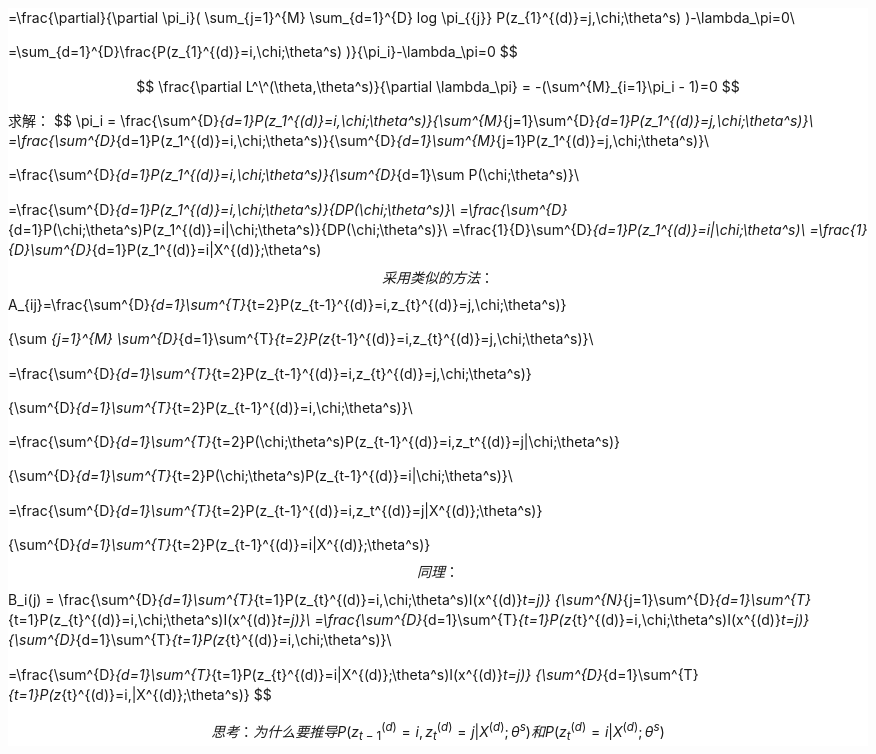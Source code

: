 =\frac{\partial}{\partial \pi_i}( \sum_{j=1}^{M} \sum_{d=1}^{D} 
log \pi_{{j}} P(z_{1}^{(d)}=j,\chi;\theta^s) )-\lambda_\pi=0\\

=\sum_{d=1}^{D}\frac{P(z_{1}^{(d)}=i,\chi;\theta^s) )}{\pi_i}-\lambda_\pi=0
$$

$$
\frac{\partial L^\^(\theta,\theta^s)}{\partial \lambda_\pi} = 
-(\sum^{M}_{i=1}\pi_i - 1)=0
$$

求解：
$$
\pi_i = \frac{\sum^{D}_{d=1}P(z_1^{(d)}=i,\chi;\theta^s)}{\sum^{M}_{j=1}\sum^{D}_{d=1}P(z_1^{(d)}=j,\chi;\theta^s)}\\
=\frac{\sum^{D}_{d=1}P(z_1^{(d)}=i,\chi;\theta^s)}{\sum^{D}_{d=1}\sum^{M}_{j=1}P(z_1^{(d)}=j,\chi;\theta^s)}\\

=\frac{\sum^{D}_{d=1}P(z_1^{(d)}=i,\chi;\theta^s)}{\sum^{D}_{d=1}\sum P(\chi;\theta^s)}\\

=\frac{\sum^{D}_{d=1}P(z_1^{(d)}=i,\chi;\theta^s)}{DP(\chi;\theta^s)}\\
=\frac{\sum^{D}_{d=1}P(\chi;\theta^s)P(z_1^{(d)}=i|\chi;\theta^s)}{DP(\chi;\theta^s)}\\
=\frac{1}{D}\sum^{D}_{d=1}P(z_1^{(d)}=i|\chi;\theta^s)\\
=\frac{1}{D}\sum^{D}_{d=1}P(z_1^{(d)}=i|X^{(d)};\theta^s)
$$
采用类似的方法：
$$
A_{ij}=\frac{\sum^{D}_{d=1}\sum^{T}_{t=2}P(z_{t-1}^{(d)}=i,z_{t}^{(d)}=j,\chi;\theta^s)}

{\sum _{j=1}^{M} \sum^{D}_{d=1}\sum^{T}_{t=2}P(z_{t-1}^{(d)}=i,z_{t}^{(d)}=j,\chi;\theta^s)}\\

=\frac{\sum^{D}_{d=1}\sum^{T}_{t=2}P(z_{t-1}^{(d)}=i,z_{t}^{(d)}=j,\chi;\theta^s)}

{\sum^{D}_{d=1}\sum^{T}_{t=2}P(z_{t-1}^{(d)}=i,\chi;\theta^s)}\\

=\frac{\sum^{D}_{d=1}\sum^{T}_{t=2}P(\chi;\theta^s)P(z_{t-1}^{(d)}=i,z_t^{(d)}=j|\chi;\theta^s)}

{\sum^{D}_{d=1}\sum^{T}_{t=2}P(\chi;\theta^s)P(z_{t-1}^{(d)}=i|\chi;\theta^s)}\\

=\frac{\sum^{D}_{d=1}\sum^{T}_{t=2}P(z_{t-1}^{(d)}=i,z_t^{(d)}=j|X^{(d)};\theta^s)}

{\sum^{D}_{d=1}\sum^{T}_{t=2}P(z_{t-1}^{(d)}=i|X^{(d)};\theta^s)}
$$
同理：
$$
B_i(j) = \frac{\sum^{D}_{d=1}\sum^{T}_{t=1}P(z_{t}^{(d)}=i,\chi;\theta^s)I(x^{(d)}_t=j)}
{\sum^{N}_{j=1}\sum^{D}_{d=1}\sum^{T}_{t=1}P(z_{t}^{(d)}=i,\chi;\theta^s)I(x^{(d)}_t=j)}\\
=\frac{\sum^{D}_{d=1}\sum^{T}_{t=1}P(z_{t}^{(d)}=i,\chi;\theta^s)I(x^{(d)}_t=j)}
{\sum^{D}_{d=1}\sum^{T}_{t=1}P(z_{t}^{(d)}=i,\chi;\theta^s)}\\

=\frac{\sum^{D}_{d=1}\sum^{T}_{t=1}P(z_{t}^{(d)}=i|X^{(d)};\theta^s)I(x^{(d)}_t=j)}
{\sum^{D}_{d=1}\sum^{T}_{t=1}P(z_{t}^{(d)}=i,|X^{(d)};\theta^s)}
$$

$$
思考： 为什么要推导P(z_{t-1}^{(d)}=i,z_t^{(d)}=j|X^{(d)};\theta^s)和P(z_t^{(d)}=i|X^{(d)};\theta^s)
$$
